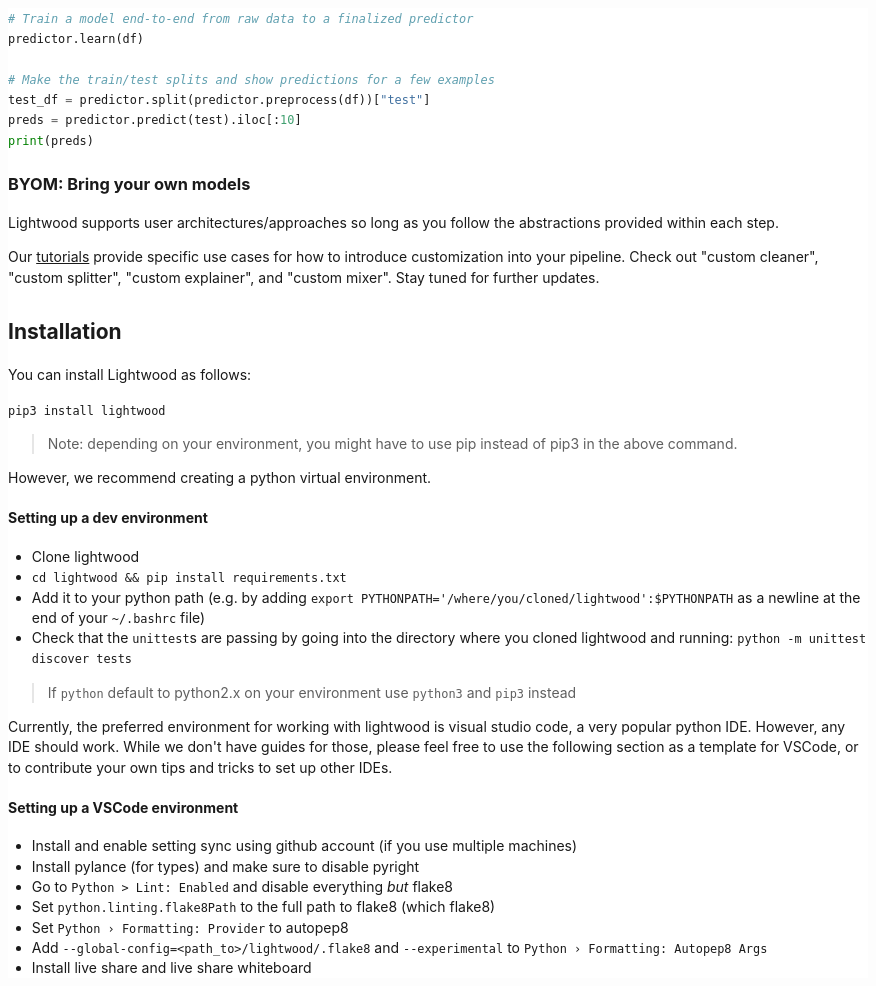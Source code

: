 ```python
# Train a model end-to-end from raw data to a finalized predictor
predictor.learn(df)

# Make the train/test splits and show predictions for a few examples
test_df = predictor.split(predictor.preprocess(df))["test"]
preds = predictor.predict(test).iloc[:10]
print(preds)
```

### BYOM: Bring your own models

Lightwood supports user architectures/approaches so long as you follow the abstractions provided within each step. 

Our [tutorials](https://mindsdb.github.io/lightwood/tutorials.html) provide specific use cases for how to introduce customization into your pipeline. Check out "custom cleaner", "custom splitter", "custom explainer", and "custom mixer". Stay tuned for further updates.


## Installation

You can install Lightwood as follows:

```python
pip3 install lightwood
```
>Note: depending on your environment, you might have to use pip instead of pip3 in the above command.

However, we recommend creating a python virtual environment.

#### Setting up a dev environment

- Clone lightwood
- `cd lightwood && pip install requirements.txt`
- Add it to your python path (e.g. by adding `export PYTHONPATH='/where/you/cloned/lightwood':$PYTHONPATH` as a newline at the end of your `~/.bashrc` file)
- Check that the `unittest`s are passing by going into the directory where you cloned lightwood and running: `python -m unittest discover tests` 

> If `python` default to python2.x on your environment use `python3` and `pip3` instead

Currently, the preferred environment for working with lightwood is visual studio code, a very popular python IDE. However, any IDE should work. While we don't have guides for those, please feel free to use the following section as a template for VSCode, or to contribute your own tips and tricks to set up other IDEs.

#### Setting up a VSCode environment

* Install and enable setting sync using github account (if you use multiple machines)
* Install pylance (for types) and make sure to disable pyright
* Go to `Python > Lint: Enabled` and disable everything *but* flake8
* Set `python.linting.flake8Path` to the full path to flake8 (which flake8)
* Set `Python › Formatting: Provider` to autopep8
* Add `--global-config=<path_to>/lightwood/.flake8` and `--experimental` to `Python › Formatting: Autopep8 Args`
* Install live share and live share whiteboard

